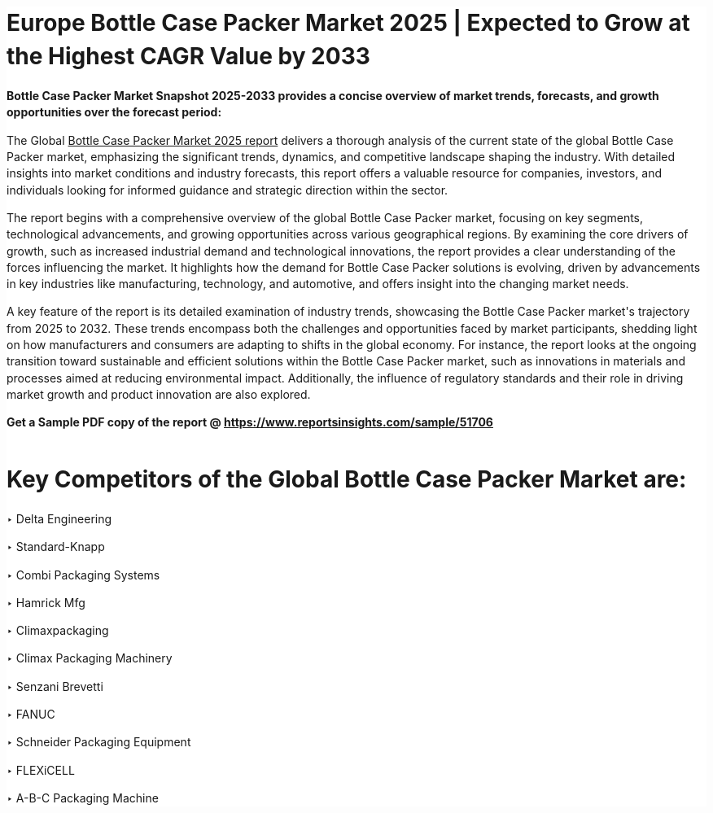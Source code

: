 # Europe Bottle Case Packer Market 2025 | Expected to Grow at the Highest CAGR Value by 2033

<strong>Bottle Case Packer Market Snapshot 2025-2033 provides a concise overview of market trends, forecasts, and growth opportunities over the forecast period:</strong>

The Global <a href=https://www.reportsinsights.com/sample/51706>Bottle Case Packer Market 2025 report</a> delivers a thorough analysis of the current state of the global Bottle Case Packer market, emphasizing the significant trends, dynamics, and competitive landscape shaping the industry. With detailed insights into market conditions and industry forecasts, this report offers a valuable resource for companies, investors, and individuals looking for informed guidance and strategic direction within the sector.

The report begins with a comprehensive overview of the global Bottle Case Packer market, focusing on key segments, technological advancements, and growing opportunities across various geographical regions. By examining the core drivers of growth, such as increased industrial demand and technological innovations, the report provides a clear understanding of the forces influencing the market. It highlights how the demand for Bottle Case Packer solutions is evolving, driven by advancements in key industries like manufacturing, technology, and automotive, and offers insight into the changing market needs.

A key feature of the report is its detailed examination of industry trends, showcasing the Bottle Case Packer market's trajectory from 2025 to 2032. These trends encompass both the challenges and opportunities faced by market participants, shedding light on how manufacturers and consumers are adapting to shifts in the global economy. For instance, the report looks at the ongoing transition toward sustainable and efficient solutions within the Bottle Case Packer market, such as innovations in materials and processes aimed at reducing environmental impact. Additionally, the influence of regulatory standards and their role in driving market growth and product innovation are also explored.

<strong>Get a Sample PDF copy of the report @ <a href=https://www.reportsinsights.com/sample/51706>https://www.reportsinsights.com/sample/51706</a></strong>

# <strong>Key Competitors of the Global Bottle Case Packer Market are:</strong>

‣ Delta Engineering

‣ Standard-Knapp

‣ Combi Packaging Systems

‣ Hamrick Mfg

‣ Climaxpackaging

‣ Climax Packaging Machinery

‣ Senzani Brevetti

‣ FANUC

‣ Schneider Packaging Equipment

‣ FLEXiCELL

‣ A-B-C Packaging Machine
